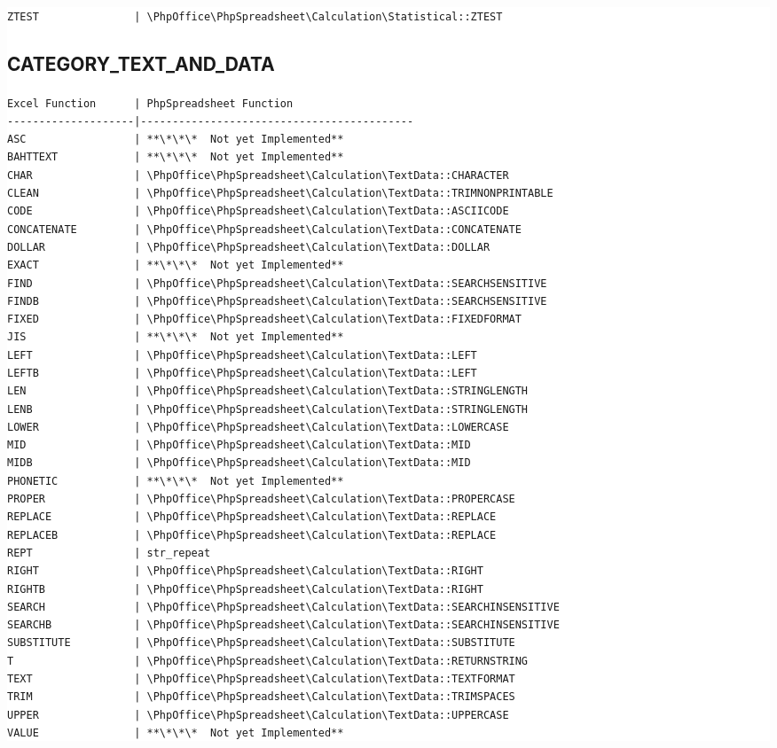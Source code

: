 	ZTEST               | \PhpOffice\PhpSpreadsheet\Calculation\Statistical::ZTEST

## CATEGORY_TEXT_AND_DATA

    Excel Function      | PhpSpreadsheet Function
    --------------------|-------------------------------------------
	ASC                 | **\*\*\*  Not yet Implemented**
	BAHTTEXT            | **\*\*\*  Not yet Implemented**
	CHAR                | \PhpOffice\PhpSpreadsheet\Calculation\TextData::CHARACTER
	CLEAN               | \PhpOffice\PhpSpreadsheet\Calculation\TextData::TRIMNONPRINTABLE
	CODE                | \PhpOffice\PhpSpreadsheet\Calculation\TextData::ASCIICODE
	CONCATENATE         | \PhpOffice\PhpSpreadsheet\Calculation\TextData::CONCATENATE
	DOLLAR              | \PhpOffice\PhpSpreadsheet\Calculation\TextData::DOLLAR
	EXACT               | **\*\*\*  Not yet Implemented**
	FIND                | \PhpOffice\PhpSpreadsheet\Calculation\TextData::SEARCHSENSITIVE
	FINDB               | \PhpOffice\PhpSpreadsheet\Calculation\TextData::SEARCHSENSITIVE
	FIXED               | \PhpOffice\PhpSpreadsheet\Calculation\TextData::FIXEDFORMAT
	JIS                 | **\*\*\*  Not yet Implemented**
	LEFT                | \PhpOffice\PhpSpreadsheet\Calculation\TextData::LEFT
	LEFTB               | \PhpOffice\PhpSpreadsheet\Calculation\TextData::LEFT
	LEN                 | \PhpOffice\PhpSpreadsheet\Calculation\TextData::STRINGLENGTH
	LENB                | \PhpOffice\PhpSpreadsheet\Calculation\TextData::STRINGLENGTH
	LOWER               | \PhpOffice\PhpSpreadsheet\Calculation\TextData::LOWERCASE
	MID                 | \PhpOffice\PhpSpreadsheet\Calculation\TextData::MID
	MIDB                | \PhpOffice\PhpSpreadsheet\Calculation\TextData::MID
	PHONETIC            | **\*\*\*  Not yet Implemented**
	PROPER              | \PhpOffice\PhpSpreadsheet\Calculation\TextData::PROPERCASE
	REPLACE             | \PhpOffice\PhpSpreadsheet\Calculation\TextData::REPLACE
	REPLACEB            | \PhpOffice\PhpSpreadsheet\Calculation\TextData::REPLACE
	REPT                | str_repeat
	RIGHT               | \PhpOffice\PhpSpreadsheet\Calculation\TextData::RIGHT
	RIGHTB              | \PhpOffice\PhpSpreadsheet\Calculation\TextData::RIGHT
	SEARCH              | \PhpOffice\PhpSpreadsheet\Calculation\TextData::SEARCHINSENSITIVE
	SEARCHB             | \PhpOffice\PhpSpreadsheet\Calculation\TextData::SEARCHINSENSITIVE
	SUBSTITUTE          | \PhpOffice\PhpSpreadsheet\Calculation\TextData::SUBSTITUTE
	T                   | \PhpOffice\PhpSpreadsheet\Calculation\TextData::RETURNSTRING
	TEXT                | \PhpOffice\PhpSpreadsheet\Calculation\TextData::TEXTFORMAT
	TRIM                | \PhpOffice\PhpSpreadsheet\Calculation\TextData::TRIMSPACES
	UPPER               | \PhpOffice\PhpSpreadsheet\Calculation\TextData::UPPERCASE
	VALUE               | **\*\*\*  Not yet Implemented**

